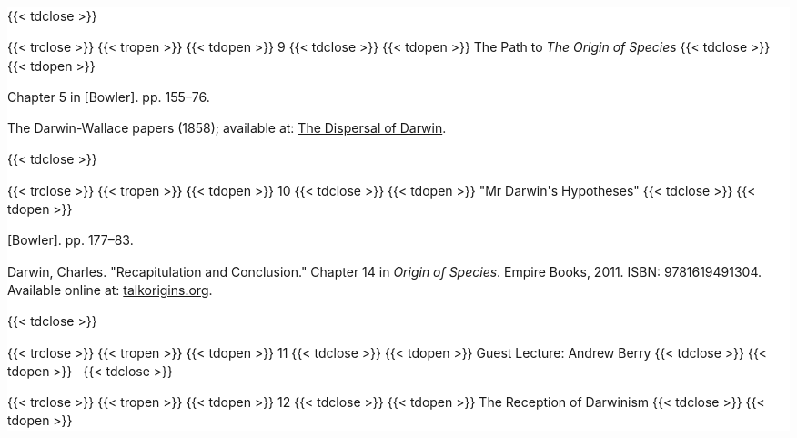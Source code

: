 
{{< tdclose >}}

{{< trclose >}}
{{< tropen >}}
{{< tdopen >}}
9
{{< tdclose >}}
{{< tdopen >}}
The Path to _The Origin of Species_
{{< tdclose >}}
{{< tdopen >}}


Chapter 5 in \[Bowler\]. pp. 155–76.

The Darwin-Wallace papers (1858); available at: [The Dispersal of Darwin](http://thedispersalofdarwin.wordpress.com/2010/08/20/darwin-wallace-papers-published-august-20-1858/).


{{< tdclose >}}

{{< trclose >}}
{{< tropen >}}
{{< tdopen >}}
10
{{< tdclose >}}
{{< tdopen >}}
"Mr Darwin's Hypotheses"
{{< tdclose >}}
{{< tdopen >}}


\[Bowler\]. pp. 177–83.

Darwin, Charles. "Recapitulation and Conclusion." Chapter 14 in _Origin of Species_. Empire Books, 2011. ISBN: 9781619491304.  Available online at: [talkorigins.org](http://www.talkorigins.org/faqs/origin/chapter14.html).


{{< tdclose >}}

{{< trclose >}}
{{< tropen >}}
{{< tdopen >}}
11
{{< tdclose >}}
{{< tdopen >}}
Guest Lecture: Andrew Berry
{{< tdclose >}}
{{< tdopen >}}
 
{{< tdclose >}}

{{< trclose >}}
{{< tropen >}}
{{< tdopen >}}
12
{{< tdclose >}}
{{< tdopen >}}
The Reception of Darwinism
{{< tdclose >}}
{{< tdopen >}}
